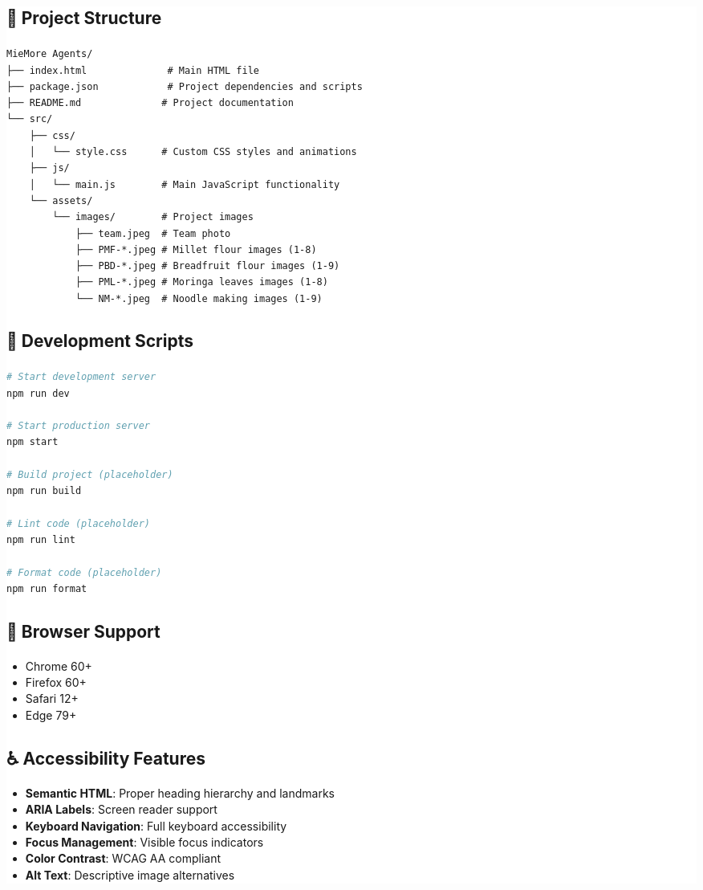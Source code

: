 ## 📁 Project Structure

```
MieMore Agents/
├── index.html              # Main HTML file
├── package.json            # Project dependencies and scripts
├── README.md              # Project documentation
└── src/
    ├── css/
    │   └── style.css      # Custom CSS styles and animations
    ├── js/
    │   └── main.js        # Main JavaScript functionality
    └── assets/
        └── images/        # Project images
            ├── team.jpeg  # Team photo
            ├── PMF-*.jpeg # Millet flour images (1-8)
            ├── PBD-*.jpeg # Breadfruit flour images (1-9)
            ├── PML-*.jpeg # Moringa leaves images (1-8)
            └── NM-*.jpeg  # Noodle making images (1-9)
```

## 🔧 Development Scripts

```bash
# Start development server
npm run dev

# Start production server
npm start

# Build project (placeholder)
npm run build

# Lint code (placeholder)
npm run lint

# Format code (placeholder)
npm run format
```

## 📱 Browser Support

- Chrome 60+
- Firefox 60+
- Safari 12+
- Edge 79+

## ♿ Accessibility Features

- **Semantic HTML**: Proper heading hierarchy and landmarks
- **ARIA Labels**: Screen reader support
- **Keyboard Navigation**: Full keyboard accessibility
- **Focus Management**: Visible focus indicators
- **Color Contrast**: WCAG AA compliant
- **Alt Text**: Descriptive image alternatives
